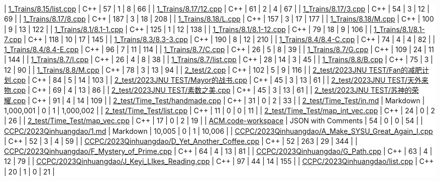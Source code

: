 | [1_Trains/8.15/list.cpp](/1_Trains/8.15/list.cpp) | C++ | 57 | 1 | 8 | 66 |
| [1_Trains/8.17/12.cpp](/1_Trains/8.17/12.cpp) | C++ | 61 | 2 | 4 | 67 |
| [1_Trains/8.17/3.cpp](/1_Trains/8.17/3.cpp) | C++ | 54 | 3 | 12 | 69 |
| [1_Trains/8.17/8.cpp](/1_Trains/8.17/8.cpp) | C++ | 187 | 3 | 18 | 208 |
| [1_Trains/8.18/L.cpp](/1_Trains/8.18/L.cpp) | C++ | 157 | 3 | 17 | 177 |
| [1_Trains/8.18/M.cpp](/1_Trains/8.18/M.cpp) | C++ | 100 | 9 | 13 | 122 |
| [1_Trains/8.1/8.1-1.cpp](/1_Trains/8.1/8.1-1.cpp) | C++ | 125 | 1 | 12 | 138 |
| [1_Trains/8.1/8.1-12.cpp](/1_Trains/8.1/8.1-12.cpp) | C++ | 79 | 18 | 9 | 106 |
| [1_Trains/8.1/8.1-7.cpp](/1_Trains/8.1/8.1-7.cpp) | C++ | 118 | 10 | 17 | 145 |
| [1_Trains/8.3/8.3-3.cpp](/1_Trains/8.3/8.3-3.cpp) | C++ | 190 | 8 | 12 | 210 |
| [1_Trains/8.4/8.4-C.cpp](/1_Trains/8.4/8.4-C.cpp) | C++ | 74 | 4 | 4 | 82 |
| [1_Trains/8.4/8.4-E.cpp](/1_Trains/8.4/8.4-E.cpp) | C++ | 96 | 7 | 11 | 114 |
| [1_Trains/8.7/C.cpp](/1_Trains/8.7/C.cpp) | C++ | 26 | 5 | 8 | 39 |
| [1_Trains/8.7/G.cpp](/1_Trains/8.7/G.cpp) | C++ | 109 | 24 | 11 | 144 |
| [1_Trains/8.7/I.cpp](/1_Trains/8.7/I.cpp) | C++ | 26 | 4 | 8 | 38 |
| [1_Trains/8.7/list.cpp](/1_Trains/8.7/list.cpp) | C++ | 28 | 14 | 3 | 45 |
| [1_Trains/8.8/B.cpp](/1_Trains/8.8/B.cpp) | C++ | 75 | 3 | 12 | 90 |
| [1_Trains/8.8/M.cpp](/1_Trains/8.8/M.cpp) | C++ | 78 | 3 | 13 | 94 |
| [2_test/2.cpp](/2_test/2.cpp) | C++ | 102 | 5 | 9 | 116 |
| [2_test/2023JNU TEST/Fan的减肥计划.cpp](/2_test/2023JNU%20TEST/Fan%E7%9A%84%E5%87%8F%E8%82%A5%E8%AE%A1%E5%88%92.cpp) | C++ | 84 | 5 | 14 | 103 |
| [2_test/2023JNU TEST/Mayor的战书.cpp](/2_test/2023JNU%20TEST/Mayor%E7%9A%84%E6%88%98%E4%B9%A6.cpp) | C++ | 45 | 3 | 13 | 61 |
| [2_test/2023JNU TEST/天外来物.cpp](/2_test/2023JNU%20TEST/%E5%A4%A9%E5%A4%96%E6%9D%A5%E7%89%A9.cpp) | C++ | 69 | 4 | 13 | 86 |
| [2_test/2023JNU TEST/素数之美.cpp](/2_test/2023JNU%20TEST/%E7%B4%A0%E6%95%B0%E4%B9%8B%E7%BE%8E.cpp) | C++ | 45 | 3 | 13 | 61 |
| [2_test/2023JNU TEST/苏神的荣耀.cpp](/2_test/2023JNU%20TEST/%E8%8B%8F%E7%A5%9E%E7%9A%84%E8%8D%A3%E8%80%80.cpp) | C++ | 91 | 4 | 14 | 109 |
| [2_test/Time_Test/handmade.cpp](/2_test/Time_Test/handmade.cpp) | C++ | 31 | 0 | 2 | 33 |
| [2_test/Time_Test/in.md](/2_test/Time_Test/in.md) | Markdown | 1,000,001 | 0 | 1 | 1,000,002 |
| [2_test/Time_Test/list.cpp](/2_test/Time_Test/list.cpp) | C++ | 11 | 0 | 0 | 11 |
| [2_test/Time_Test/map_int_vec.cpp](/2_test/Time_Test/map_int_vec.cpp) | C++ | 24 | 0 | 2 | 26 |
| [2_test/Time_Test/map_vec.cpp](/2_test/Time_Test/map_vec.cpp) | C++ | 17 | 0 | 2 | 19 |
| [ACM.code-workspace](/ACM.code-workspace) | JSON with Comments | 54 | 0 | 0 | 54 |
| [CCPC/2023Qinhuangdao/1.md](/CCPC/2023Qinhuangdao/1.md) | Markdown | 10,005 | 0 | 1 | 10,006 |
| [CCPC/2023Qinhuangdao/A_Make_SYSU_Great_Again_I.cpp](/CCPC/2023Qinhuangdao/A_Make_SYSU_Great_Again_I.cpp) | C++ | 52 | 3 | 4 | 59 |
| [CCPC/2023Qinhuangdao/D_Yet_Another_Coffee.cpp](/CCPC/2023Qinhuangdao/D_Yet_Another_Coffee.cpp) | C++ | 52 | 263 | 29 | 344 |
| [CCPC/2023Qinhuangdao/F_Mystery_of_Prime.cpp](/CCPC/2023Qinhuangdao/F_Mystery_of_Prime.cpp) | C++ | 64 | 4 | 13 | 81 |
| [CCPC/2023Qinhuangdao/G_Path.cpp](/CCPC/2023Qinhuangdao/G_Path.cpp) | C++ | 63 | 4 | 12 | 79 |
| [CCPC/2023Qinhuangdao/J_Keyi_LIkes_Reading.cpp](/CCPC/2023Qinhuangdao/J_Keyi_LIkes_Reading.cpp) | C++ | 97 | 44 | 14 | 155 |
| [CCPC/2023Qinhuangdao/list.cpp](/CCPC/2023Qinhuangdao/list.cpp) | C++ | 20 | 1 | 0 | 21 |